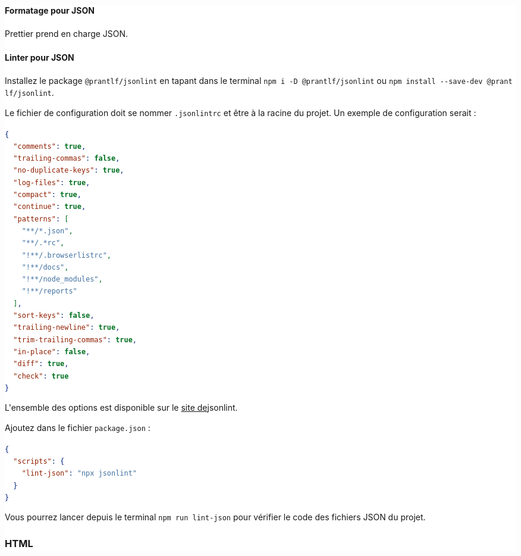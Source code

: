 #### Formatage pour JSON

Prettier prend en charge JSON.

#### Linter pour JSON

Installez le package `@prantlf/jsonlint` en tapant dans le terminal
`npm i -D @prantlf/jsonlint` ou `npm install --save-dev @prantlf/jsonlint`.

Le fichier de configuration doit se nommer `.jsonlintrc` et être à la racine du
projet. Un exemple de configuration serait :

```json
{
  "comments": true,
  "trailing-commas": false,
  "no-duplicate-keys": true,
  "log-files": true,
  "compact": true,
  "continue": true,
  "patterns": [
    "**/*.json",
    "**/.*rc",
    "!**/.browserlistrc",
    "!**/docs",
    "!**/node_modules",
    "!**/reports"
  ],
  "sort-keys": false,
  "trailing-newline": true,
  "trim-trailing-commas": true,
  "in-place": false,
  "diff": true,
  "check": true
}
```

L'ensemble des options est disponible sur le
[site de](https://github.com/prantlf/jsonlint#options)jsonlint.

Ajoutez dans le fichier `package.json` :

```json
{
  "scripts": {
    "lint-json": "npx jsonlint"
  }
}
```

Vous pourrez lancer depuis le terminal `npm run lint-json` pour vérifier le code
des fichiers JSON du projet.

### HTML
